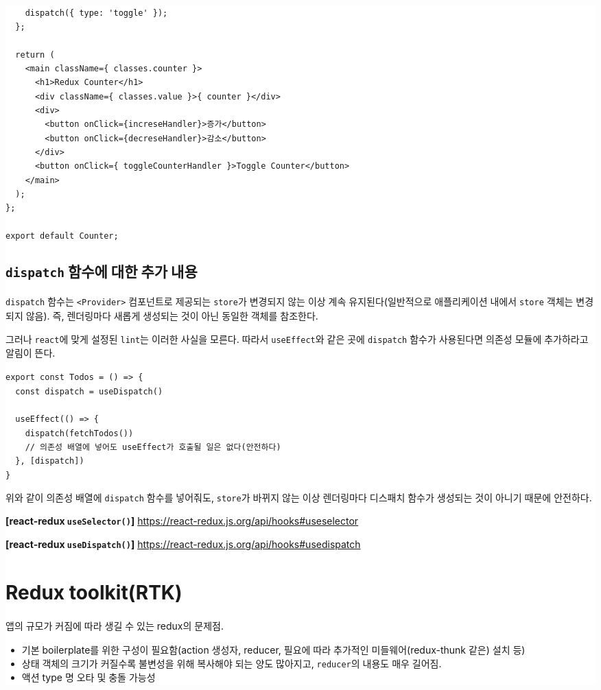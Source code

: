 ```
    dispatch({ type: 'toggle' });
  };

  return (
    <main className={ classes.counter }>
      <h1>Redux Counter</h1>
      <div className={ classes.value }>{ counter }</div>
      <div>
        <button onClick={increseHandler}>증가</button>
        <button onClick={decreseHandler}>감소</button>
      </div>
      <button onClick={ toggleCounterHandler }>Toggle Counter</button>
    </main>
  );
};

export default Counter;
```

## `dispatch` 함수에 대한 추가 내용

`dispatch` 함수는 `<Provider>` 컴포넌트로 제공되는 `store`가 변경되지 않는 이상 계속 유지된다(일반적으로 애플리케이션 내에서 `store` 객체는 변경되지 않음). 즉, 렌더링마다 새롭게 생성되는 것이 아닌 동일한 객체를 참조한다.

그러나 `react`에 맞게 설정된 `lint`는 이러한 사실을 모른다. 따라서 `useEffect`와 같은 곳에 `dispatch` 함수가 사용된다면 의존성 모듈에 추가하라고 알림이 뜬다.

```
export const Todos = () => {
  const dispatch = useDispatch()

  useEffect(() => {
    dispatch(fetchTodos())
    // 의존성 배열에 넣어도 useEffect가 호출될 일은 없다(안전하다)
  }, [dispatch])
}
```

위와 같이 의존성 배열에 `dispatch` 함수를 넣어줘도, `store`가 바뀌지 않는 이상 렌더링마다 디스패치 함수가 생성되는 것이 아니기 때문에 안전하다.


**[react-redux `useSelector()`]** https://react-redux.js.org/api/hooks#useselector

**[react-redux `useDispatch()`]** https://react-redux.js.org/api/hooks#usedispatch

# Redux toolkit(RTK)



앱의 규모가 커짐에 따라 생길 수 있는 redux의 문제점.

- 기본 boilerplate를 위한 구성이 필요함(action 생성자, reducer, 필요에 따라 추가적인 미들웨어(redux-thunk 같은) 설치 등)
- 상태 객체의 크기가 커질수록 불변성을 위해 복사해야 되는 양도 많아지고, `reducer`의 내용도 매우 길어짐.
- 액션 type 명 오타 및 충돌 가능성
